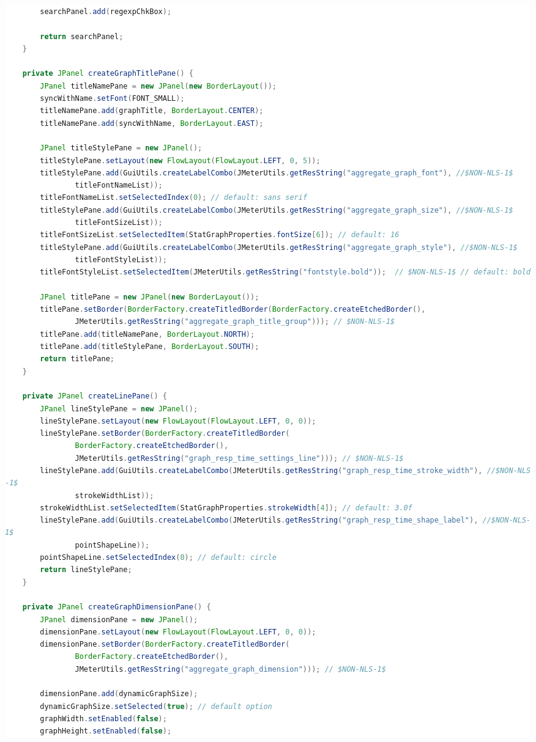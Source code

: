 ```java
        searchPanel.add(regexpChkBox);

        return searchPanel;
    }

    private JPanel createGraphTitlePane() {
        JPanel titleNamePane = new JPanel(new BorderLayout());
        syncWithName.setFont(FONT_SMALL);
        titleNamePane.add(graphTitle, BorderLayout.CENTER);
        titleNamePane.add(syncWithName, BorderLayout.EAST);

        JPanel titleStylePane = new JPanel();
        titleStylePane.setLayout(new FlowLayout(FlowLayout.LEFT, 0, 5));
        titleStylePane.add(GuiUtils.createLabelCombo(JMeterUtils.getResString("aggregate_graph_font"), //$NON-NLS-1$
                titleFontNameList));
        titleFontNameList.setSelectedIndex(0); // default: sans serif
        titleStylePane.add(GuiUtils.createLabelCombo(JMeterUtils.getResString("aggregate_graph_size"), //$NON-NLS-1$
                titleFontSizeList));
        titleFontSizeList.setSelectedItem(StatGraphProperties.fontSize[6]); // default: 16
        titleStylePane.add(GuiUtils.createLabelCombo(JMeterUtils.getResString("aggregate_graph_style"), //$NON-NLS-1$
                titleFontStyleList));
        titleFontStyleList.setSelectedItem(JMeterUtils.getResString("fontstyle.bold"));  // $NON-NLS-1$ // default: bold

        JPanel titlePane = new JPanel(new BorderLayout());
        titlePane.setBorder(BorderFactory.createTitledBorder(BorderFactory.createEtchedBorder(),
                JMeterUtils.getResString("aggregate_graph_title_group"))); // $NON-NLS-1$
        titlePane.add(titleNamePane, BorderLayout.NORTH);
        titlePane.add(titleStylePane, BorderLayout.SOUTH);
        return titlePane;
    }

    private JPanel createLinePane() {       
        JPanel lineStylePane = new JPanel();
        lineStylePane.setLayout(new FlowLayout(FlowLayout.LEFT, 0, 0));
        lineStylePane.setBorder(BorderFactory.createTitledBorder(
                BorderFactory.createEtchedBorder(),
                JMeterUtils.getResString("graph_resp_time_settings_line"))); // $NON-NLS-1$
        lineStylePane.add(GuiUtils.createLabelCombo(JMeterUtils.getResString("graph_resp_time_stroke_width"), //$NON-NLS-1$
                strokeWidthList));
        strokeWidthList.setSelectedItem(StatGraphProperties.strokeWidth[4]); // default: 3.0f
        lineStylePane.add(GuiUtils.createLabelCombo(JMeterUtils.getResString("graph_resp_time_shape_label"), //$NON-NLS-1$
                pointShapeLine));
        pointShapeLine.setSelectedIndex(0); // default: circle
        return lineStylePane;
    }

    private JPanel createGraphDimensionPane() {
        JPanel dimensionPane = new JPanel();
        dimensionPane.setLayout(new FlowLayout(FlowLayout.LEFT, 0, 0));
        dimensionPane.setBorder(BorderFactory.createTitledBorder(
                BorderFactory.createEtchedBorder(),
                JMeterUtils.getResString("aggregate_graph_dimension"))); // $NON-NLS-1$

        dimensionPane.add(dynamicGraphSize);
        dynamicGraphSize.setSelected(true); // default option
        graphWidth.setEnabled(false);
        graphHeight.setEnabled(false);
```